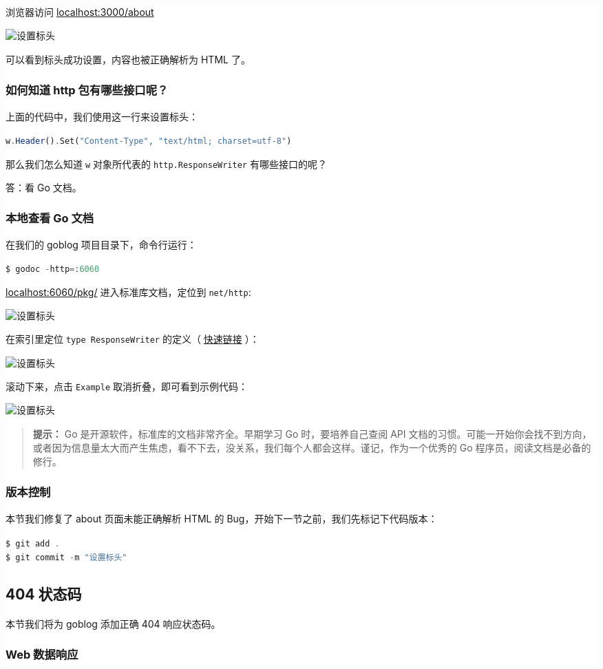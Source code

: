 浏览器访问 [localhost:3000/about](http://localhost:3000/about)

![设置标头](https://img.herrluk.icu/typoraPicture/2023-02-01-21:43:40.png)

可以看到标头成功设置，内容也被正确解析为 HTML 了。

### 如何知道 http 包有哪些接口呢？

上面的代码中，我们使用这一行来设置标头：

```php
w.Header().Set("Content-Type", "text/html; charset=utf-8")
```

那么我们怎么知道 `w` 对象所代表的 `http.ResponseWriter` 有哪些接口的呢？

答：看 Go 文档。

### 本地查看 Go 文档

在我们的 goblog 项目目录下，命令行运行：

```php
$ godoc -http=:6060
```

[localhost:6060/pkg/](http://localhost:6060/pkg/) 进入标准库文档，定位到 `net/http`:

![设置标头](https://img.herrluk.icu/typoraPicture/2023-02-01-21:43:40.png)

在索引里定位 `type ResponseWriter` 的定义（ [快速链接](http://localhost:6060/pkg/net/http/#ResponseWriter) ）：

![设置标头](https://img.herrluk.icu/typoraPicture/2023-02-01-21:43:40.png)

滚动下来，点击 `Example` 取消折叠，即可看到示例代码：

![设置标头](https://img.herrluk.icu/typoraPicture/2023-02-01-21:43:40.png)

> **提示：** Go 是开源软件，标准库的文档非常齐全。早期学习 Go 时，要培养自己查阅 API 文档的习惯。可能一开始你会找不到方向，或者因为信息量太大而产生焦虑，看不下去，没关系，我们每个人都会这样。谨记，作为一个优秀的 Go 程序员，阅读文档是必备的修行。

### 版本控制

本节我们修复了 about 页面未能正确解析 HTML 的 Bug，开始下一节之前，我们先标记下代码版本：

```php
$ git add .
$ git commit -m "设置标头"
```



## 404 状态码

本节我们将为 goblog 添加正确 404 响应状态码。

### Web 数据响应
